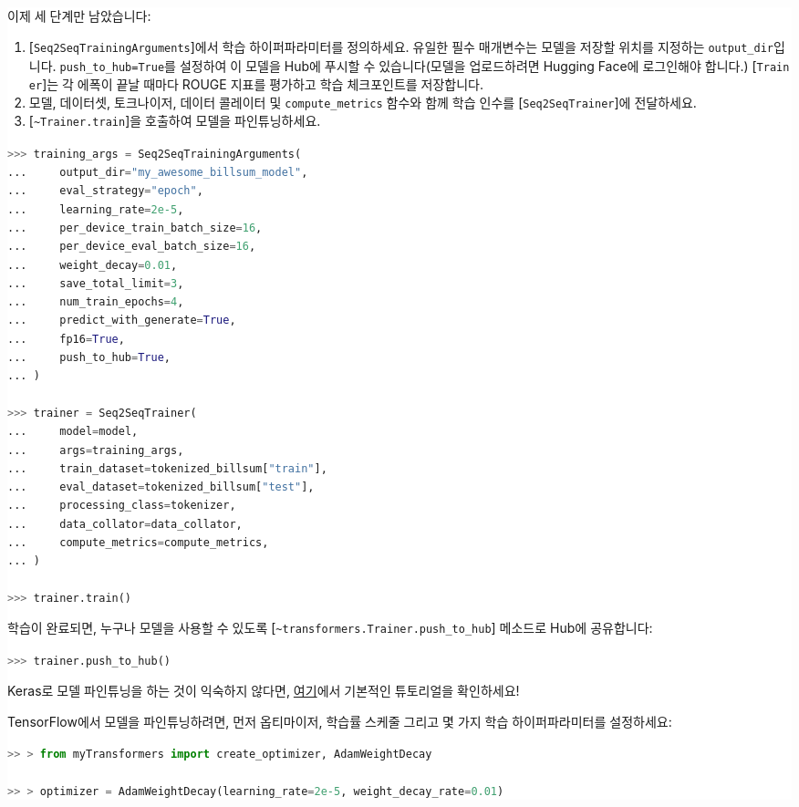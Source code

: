 이제 세 단계만 남았습니다:

1. [`Seq2SeqTrainingArguments`]에서 학습 하이퍼파라미터를 정의하세요.
유일한 필수 매개변수는 모델을 저장할 위치를 지정하는 `output_dir`입니다.
`push_to_hub=True`를 설정하여 이 모델을 Hub에 푸시할 수 있습니다(모델을 업로드하려면 Hugging Face에 로그인해야 합니다.)
[`Trainer`]는 각 에폭이 끝날 때마다 ROUGE 지표를 평가하고 학습 체크포인트를 저장합니다.
2. 모델, 데이터셋, 토크나이저, 데이터 콜레이터 및 `compute_metrics` 함수와 함께 학습 인수를 [`Seq2SeqTrainer`]에 전달하세요.
3. [`~Trainer.train`]을 호출하여 모델을 파인튜닝하세요.

```py
>>> training_args = Seq2SeqTrainingArguments(
...     output_dir="my_awesome_billsum_model",
...     eval_strategy="epoch",
...     learning_rate=2e-5,
...     per_device_train_batch_size=16,
...     per_device_eval_batch_size=16,
...     weight_decay=0.01,
...     save_total_limit=3,
...     num_train_epochs=4,
...     predict_with_generate=True,
...     fp16=True,
...     push_to_hub=True,
... )

>>> trainer = Seq2SeqTrainer(
...     model=model,
...     args=training_args,
...     train_dataset=tokenized_billsum["train"],
...     eval_dataset=tokenized_billsum["test"],
...     processing_class=tokenizer,
...     data_collator=data_collator,
...     compute_metrics=compute_metrics,
... )

>>> trainer.train()
```

학습이 완료되면, 누구나 모델을 사용할 수 있도록 [`~transformers.Trainer.push_to_hub`] 메소드로 Hub에 공유합니다:

```py
>>> trainer.push_to_hub()
```
</pt>
<tf>
<Tip>

Keras로 모델 파인튜닝을 하는 것이 익숙하지 않다면, [여기](../training#train-a-tensorflow-model-with-keras)에서 기본적인 튜토리얼을 확인하세요!

</Tip>
TensorFlow에서 모델을 파인튜닝하려면, 먼저 옵티마이저, 학습률 스케줄 그리고 몇 가지 학습 하이퍼파라미터를 설정하세요:

```py
>> > from myTransformers import create_optimizer, AdamWeightDecay

>> > optimizer = AdamWeightDecay(learning_rate=2e-5, weight_decay_rate=0.01)
```
